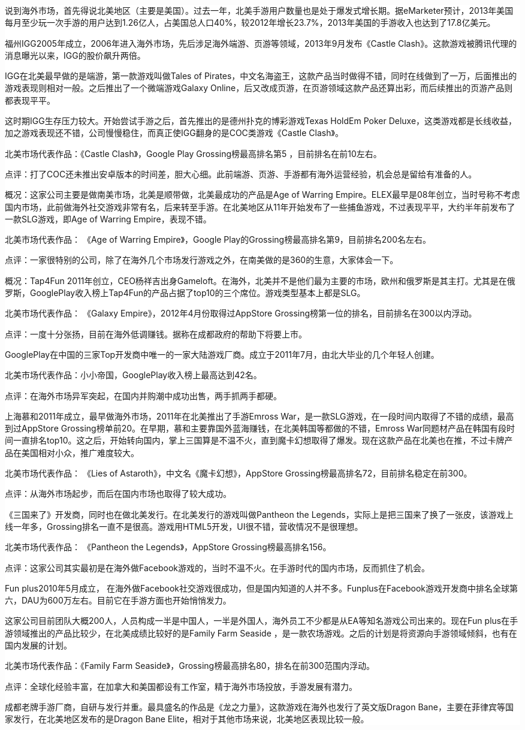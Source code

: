 说到海外市场，首先得说北美地区（主要是美国）。过去一年，北美手游用户数量也是处于爆发式增长期。据eMarketer预计，2013年美国每月至少玩一次手游的用户达到1.26亿人，占美国总人口40%，较2012年增长23.7%，2013年美国的手游收入也达到了17.8亿美元。

福州IGG2005年成立，2006年进入海外市场，先后涉足海外端游、页游等领域，2013年9月发布《Castle Clash》。这款游戏被腾讯代理的消息曝光以来，IGG的股价飙升两倍。

IGG在北美最早做的是端游，第一款游戏叫做Tales of Pirates，中文名海盗王，这款产品当时做得不错，同时在线做到了一万，后面推出的游戏表现则相对一般。之后推出了一个微端游戏Galaxy Online，后又改成页游，在页游领域这款产品还算出彩，而后续推出的页游产品则都表现平平。

这时期IGG生存压力较大。开始尝试手游之后，首先推出的是德州扑克的博彩游戏Texas HoldEm Poker Deluxe，这类游戏都是长线收益，加之游戏表现还不错，公司慢慢稳住，而真正使IGG翻身的是COC类游戏《Castle Clash》。

北美市场代表作品：《Castle Clash》，Google Play Grossing榜最高排名第5 ，目前排名在前10左右。

点评：打了COC还未推出安卓版本的时间差，胆大心细。此前端游、页游、手游都有海外运营经验，机会总是留给有准备的人。

概况：这家公司主要是做南美市场，北美是顺带做，北美最成功的产品是Age of Warring Empire。ELEX最早是08年创立，当时号称不考虑国内市场，此前做海外社交游戏非常有名，后来转至手游。在北美地区从11年开始发布了一些捕鱼游戏，不过表现平平，大约半年前发布了一款SLG游戏，即Age of Warring Empire，表现不错。

北美市场代表作品： 《Age of Warring Empire》，Google Play的Grossing榜最高排名第9，目前排名200名左右。

点评：一家很特别的公司，除了在海外几个市场发行游戏之外，在南美做的是360的生意，大家体会一下。

概况：Tap4Fun 2011年创立，CEO杨祥吉出身Gameloft。在海外，北美并不是他们最为主要的市场，欧州和俄罗斯是其主打。尤其是在俄罗斯，GooglePlay收入榜上Tap4Fun的产品占据了top10的三个席位。游戏类型基本上都是SLG。

北美市场代表作品： 《Galaxy Empire》，2012年4月份取得过AppStore Grossing榜第一位的排名，目前排名在300以内浮动。

点评：一度十分张扬，目前在海外低调赚钱。据称在成都政府的帮助下将要上市。

GooglePlay在中国的三家Top开发商中唯一的一家大陆游戏厂商。成立于2011年7月，由北大毕业的几个年轻人创建。

北美市场代表作品：小小帝国，GooglePlay收入榜上最高达到42名。

点评：在海外市场异军突起，在国内并购潮中成功出售，两手抓两手都硬。

上海慕和2011年成立，最早做海外市场，2011年在北美推出了手游Emross War，是一款SLG游戏，在一段时间内取得了不错的成绩，最高到过AppStore Grossing榜单前20。在早期，慕和主要靠国外蓝海赚钱，在北美韩国等都做的不错，Emross War同题材产品在韩国有段时间一直排名top10。这之后，开始转向国内，掌上三国算是不温不火，直到魔卡幻想取得了爆发。现在这款产品在北美也在推，不过卡牌产品在美国相对小众，推广难度较大。

北美市场代表作品： 《Lies of Astaroth》，中文名《魔卡幻想》，AppStore Grossing榜最高排名72，目前排名稳定在前300。

点评：从海外市场起步，而后在国内市场也取得了较大成功。

《三国来了》开发商，同时也在做北美发行。在北美发行的游戏叫做Pantheon the Legends，实际上是把三国来了换了一张皮，该游戏上线一年多，Grossing排名一直不是很高。游戏用HTML5开发，UI很不错，营收情况不是很理想。

北美市场代表作品： 《Pantheon the Legends》，AppStore Grossing榜最高排名156。

点评：这家公司其实最初是在海外做Facebook游戏的，当时不温不火。在手游时代的国内市场，反而抓住了机会。

Fun plus2010年5月成立， 在海外做Facebook社交游戏很成功，但是国内知道的人并不多。Funplus在Facebook游戏开发商中排名全球第六，DAU为600万左右。目前它在手游方面也开始悄悄发力。

这家公司目前团队大概200人，人员构成一半是中国人，一半是外国人，海外员工不少都是从EA等知名游戏公司出来的。现在Fun plus在手游领域推出的产品比较少，在北美成绩比较好的是Family Farm Seaside ，是一款农场游戏。之后的计划是将资源向手游领域倾斜，也有在国内发展的计划。

北美市场代表作品：《Family Farm Seaside》，Grossing榜最高排名80，排名在前300范围内浮动。

点评：全球化经验丰富，在加拿大和美国都设有工作室，精于海外市场投放，手游发展有潜力。

成都老牌手游厂商，自研与发行并重。最具盛名的作品是《龙之力量》，这款游戏在海外也发行了英文版Dragon Bane，主要在菲律宾等国家发行，在北美地区发布的是Dragon Bane Elite，相对于其他市场来说，北美地区表现比较一般。
